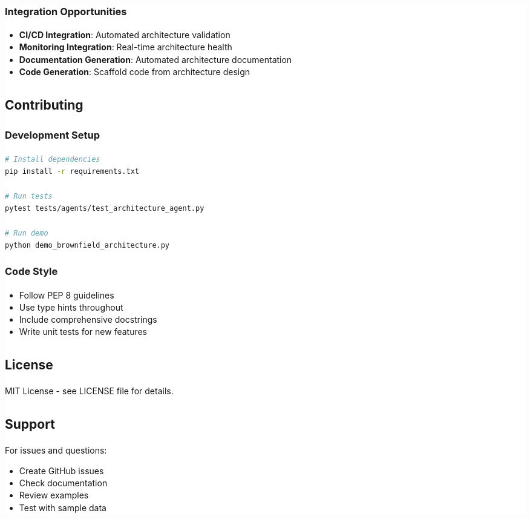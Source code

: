 ### Integration Opportunities
- **CI/CD Integration**: Automated architecture validation
- **Monitoring Integration**: Real-time architecture health
- **Documentation Generation**: Automated architecture documentation
- **Code Generation**: Scaffold code from architecture design

## Contributing

### Development Setup
```bash
# Install dependencies
pip install -r requirements.txt

# Run tests
pytest tests/agents/test_architecture_agent.py

# Run demo
python demo_brownfield_architecture.py
```

### Code Style
- Follow PEP 8 guidelines
- Use type hints throughout
- Include comprehensive docstrings
- Write unit tests for new features

## License

MIT License - see LICENSE file for details.

## Support

For issues and questions:
- Create GitHub issues
- Check documentation
- Review examples
- Test with sample data
